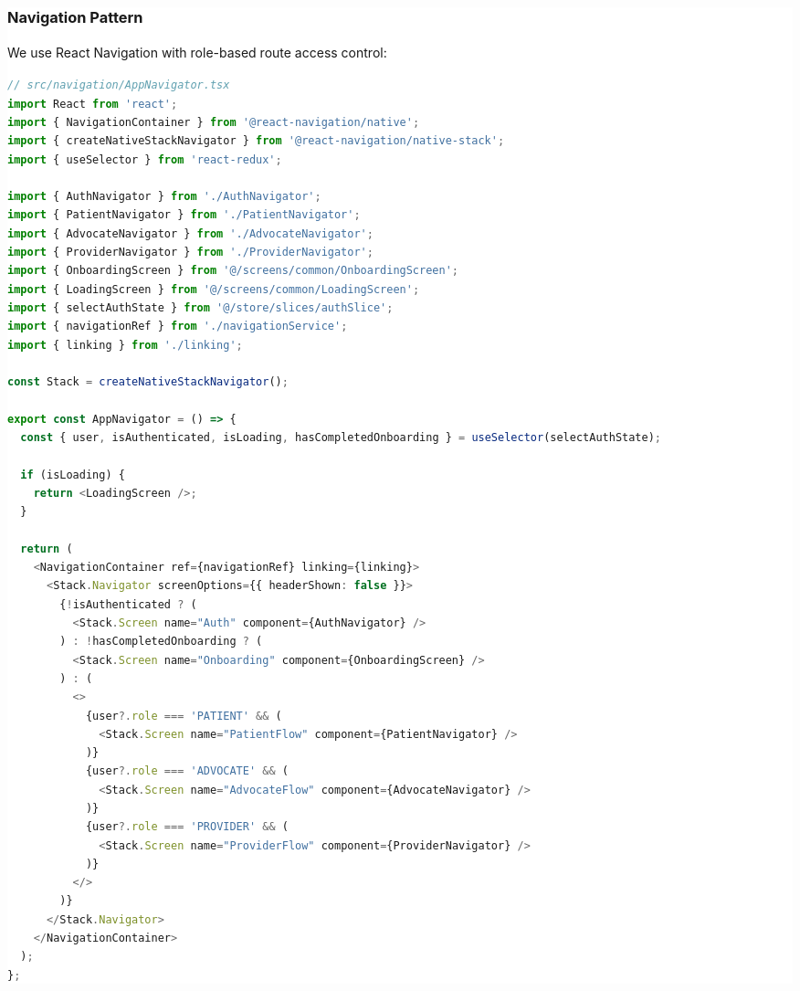 ### Navigation Pattern

We use React Navigation with role-based route access control:

```typescript
// src/navigation/AppNavigator.tsx
import React from 'react';
import { NavigationContainer } from '@react-navigation/native';
import { createNativeStackNavigator } from '@react-navigation/native-stack';
import { useSelector } from 'react-redux';

import { AuthNavigator } from './AuthNavigator';
import { PatientNavigator } from './PatientNavigator';
import { AdvocateNavigator } from './AdvocateNavigator';
import { ProviderNavigator } from './ProviderNavigator';
import { OnboardingScreen } from '@/screens/common/OnboardingScreen';
import { LoadingScreen } from '@/screens/common/LoadingScreen';
import { selectAuthState } from '@/store/slices/authSlice';
import { navigationRef } from './navigationService';
import { linking } from './linking';

const Stack = createNativeStackNavigator();

export const AppNavigator = () => {
  const { user, isAuthenticated, isLoading, hasCompletedOnboarding } = useSelector(selectAuthState);
  
  if (isLoading) {
    return <LoadingScreen />;
  }

  return (
    <NavigationContainer ref={navigationRef} linking={linking}>
      <Stack.Navigator screenOptions={{ headerShown: false }}>
        {!isAuthenticated ? (
          <Stack.Screen name="Auth" component={AuthNavigator} />
        ) : !hasCompletedOnboarding ? (
          <Stack.Screen name="Onboarding" component={OnboardingScreen} />
        ) : (
          <>
            {user?.role === 'PATIENT' && (
              <Stack.Screen name="PatientFlow" component={PatientNavigator} />
            )}
            {user?.role === 'ADVOCATE' && (
              <Stack.Screen name="AdvocateFlow" component={AdvocateNavigator} />
            )}
            {user?.role === 'PROVIDER' && (
              <Stack.Screen name="ProviderFlow" component={ProviderNavigator} />
            )}
          </>
        )}
      </Stack.Navigator>
    </NavigationContainer>
  );
};
```
